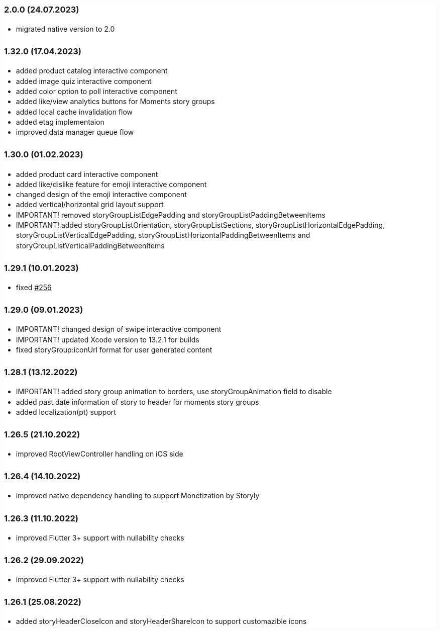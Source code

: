 ### 2.0.0 (24.07.2023)
* migrated native version to 2.0

### 1.32.0 (17.04.2023)
* added product catalog interactive component
* added image quiz interactive component
* added color option to poll interactive component
* added like/view analytics buttons for Moments story groups
* added local cache invalidation flow
* added etag implementaion
* improved data manager queue flow

### 1.30.0 (01.02.2023)
* added product card interactive component
* added like/dislike feature for emoji interactive component
* changed design of the emoji interactive component
* added vertical/horizontal grid layout support
* IMPORTANT! removed storyGroupListEdgePadding and storyGroupListPaddingBetweenItems
* IMPORTANT! added storyGroupListOrientation, storyGroupListSections, storyGroupListHorizontalEdgePadding, storyGroupListVerticalEdgePadding, storyGroupListHorizontalPaddingBetweenItems and storyGroupListVerticalPaddingBetweenItems

### 1.29.1 (10.01.2023)
* fixed [#256](https://github.com/Netvent/storyly-mobile/issues/256)

### 1.29.0 (09.01.2023)
* IMPORTANT! changed design of swipe interactive component
* IMPORTANT! updated Xcode version to 13.2.1 for builds
* fixed storyGroup:iconUrl format for user generated content

### 1.28.1 (13.12.2022)
* IMPORTANT! added story group animation to borders, use storyGroupAnimation field to disable
* added past date information of story to header for moments story groups
* added localization(pt) support

### 1.26.5 (21.10.2022)
* improved RootViewController handling on iOS side

### 1.26.4 (14.10.2022)
* improved native dependency handling to support Monetization by Storyly

### 1.26.3 (11.10.2022)
* improved Flutter 3+ support with nullability checks

### 1.26.2 (29.09.2022)
* improved Flutter 3+ support with nullability checks

### 1.26.1 (25.08.2022)
* added storyHeaderCloseIcon and storyHeaderShareIcon to support customazible icons
